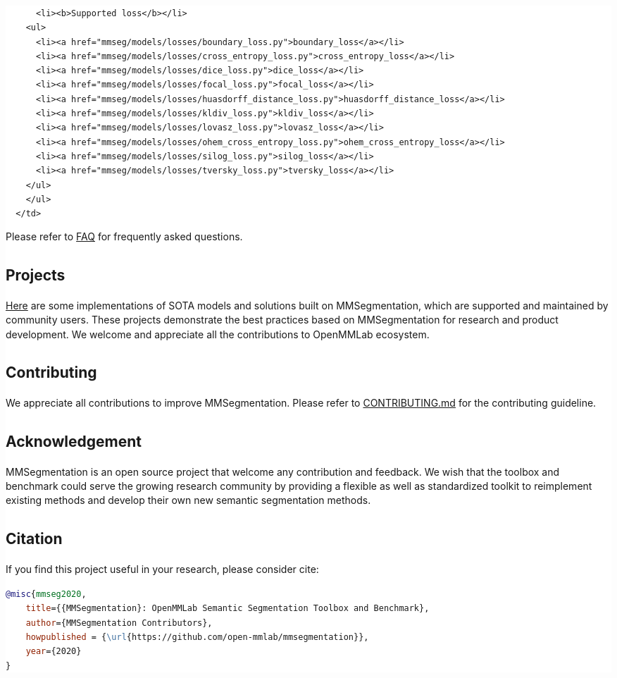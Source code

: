           <li><b>Supported loss</b></li>
        <ul>
          <li><a href="mmseg/models/losses/boundary_loss.py">boundary_loss</a></li>
          <li><a href="mmseg/models/losses/cross_entropy_loss.py">cross_entropy_loss</a></li>
          <li><a href="mmseg/models/losses/dice_loss.py">dice_loss</a></li>
          <li><a href="mmseg/models/losses/focal_loss.py">focal_loss</a></li>
          <li><a href="mmseg/models/losses/huasdorff_distance_loss.py">huasdorff_distance_loss</a></li>
          <li><a href="mmseg/models/losses/kldiv_loss.py">kldiv_loss</a></li>
          <li><a href="mmseg/models/losses/lovasz_loss.py">lovasz_loss</a></li>
          <li><a href="mmseg/models/losses/ohem_cross_entropy_loss.py">ohem_cross_entropy_loss</a></li>
          <li><a href="mmseg/models/losses/silog_loss.py">silog_loss</a></li>
          <li><a href="mmseg/models/losses/tversky_loss.py">tversky_loss</a></li>
        </ul>
        </ul>
      </td>
  </tbody>
</table>

Please refer to [FAQ](docs/en/notes/faq.md) for frequently asked questions.

## Projects

[Here](projects/README.md) are some implementations of SOTA models and solutions built on MMSegmentation, which are supported and maintained by community users. These projects demonstrate the best practices based on MMSegmentation for research and product development. We welcome and appreciate all the contributions to OpenMMLab ecosystem.

## Contributing

We appreciate all contributions to improve MMSegmentation. Please refer to [CONTRIBUTING.md](.github/CONTRIBUTING.md) for the contributing guideline.

## Acknowledgement

MMSegmentation is an open source project that welcome any contribution and feedback.
We wish that the toolbox and benchmark could serve the growing research
community by providing a flexible as well as standardized toolkit to reimplement existing methods
and develop their own new semantic segmentation methods.

## Citation

If you find this project useful in your research, please consider cite:

```bibtex
@misc{mmseg2020,
    title={{MMSegmentation}: OpenMMLab Semantic Segmentation Toolbox and Benchmark},
    author={MMSegmentation Contributors},
    howpublished = {\url{https://github.com/open-mmlab/mmsegmentation}},
    year={2020}
}
```
